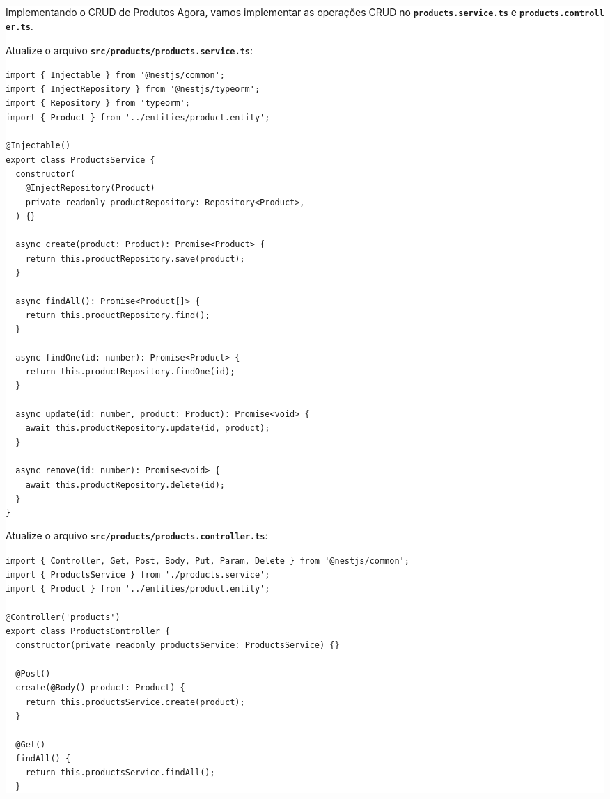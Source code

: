 Implementando o CRUD de Produtos Agora, vamos implementar as operações CRUD no **`products.service.ts`** e **`products.controller.ts`**.

Atualize o arquivo **`src/products/products.service.ts`**:

    import { Injectable } from '@nestjs/common';
    import { InjectRepository } from '@nestjs/typeorm';
    import { Repository } from 'typeorm';
    import { Product } from '../entities/product.entity';
    
    @Injectable()
    export class ProductsService {
      constructor(
        @InjectRepository(Product)
        private readonly productRepository: Repository<Product>,
      ) {}
    
      async create(product: Product): Promise<Product> {
        return this.productRepository.save(product);
      }
    
      async findAll(): Promise<Product[]> {
        return this.productRepository.find();
      }
    
      async findOne(id: number): Promise<Product> {
        return this.productRepository.findOne(id);
      }
    
      async update(id: number, product: Product): Promise<void> {
        await this.productRepository.update(id, product);
      }
    
      async remove(id: number): Promise<void> {
        await this.productRepository.delete(id);
      }
    }
    

Atualize o arquivo **`src/products/products.controller.ts`**:

    import { Controller, Get, Post, Body, Put, Param, Delete } from '@nestjs/common';
    import { ProductsService } from './products.service';
    import { Product } from '../entities/product.entity';
    
    @Controller('products')
    export class ProductsController {
      constructor(private readonly productsService: ProductsService) {}
    
      @Post()
      create(@Body() product: Product) {
        return this.productsService.create(product);
      }
    
      @Get()
      findAll() {
        return this.productsService.findAll();
      }
    